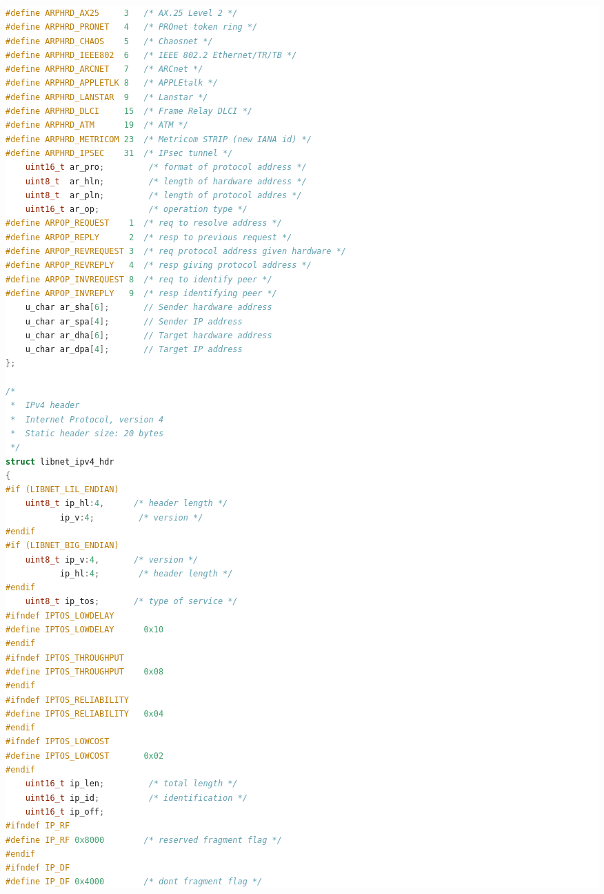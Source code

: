 ```cpp
#define ARPHRD_AX25     3   /* AX.25 Level 2 */
#define ARPHRD_PRONET   4   /* PROnet token ring */
#define ARPHRD_CHAOS    5   /* Chaosnet */
#define ARPHRD_IEEE802  6   /* IEEE 802.2 Ethernet/TR/TB */
#define ARPHRD_ARCNET   7   /* ARCnet */
#define ARPHRD_APPLETLK 8   /* APPLEtalk */
#define ARPHRD_LANSTAR  9   /* Lanstar */
#define ARPHRD_DLCI     15  /* Frame Relay DLCI */
#define ARPHRD_ATM      19  /* ATM */
#define ARPHRD_METRICOM 23  /* Metricom STRIP (new IANA id) */
#define ARPHRD_IPSEC    31  /* IPsec tunnel */
    uint16_t ar_pro;         /* format of protocol address */
    uint8_t  ar_hln;         /* length of hardware address */
    uint8_t  ar_pln;         /* length of protocol addres */
    uint16_t ar_op;          /* operation type */
#define ARPOP_REQUEST    1  /* req to resolve address */
#define ARPOP_REPLY      2  /* resp to previous request */
#define ARPOP_REVREQUEST 3  /* req protocol address given hardware */
#define ARPOP_REVREPLY   4  /* resp giving protocol address */
#define ARPOP_INVREQUEST 8  /* req to identify peer */
#define ARPOP_INVREPLY   9  /* resp identifying peer */
    u_char ar_sha[6];       // Sender hardware address
    u_char ar_spa[4];       // Sender IP address
    u_char ar_dha[6];       // Target hardware address
    u_char ar_dpa[4];       // Target IP address
};

/*
 *  IPv4 header
 *  Internet Protocol, version 4
 *  Static header size: 20 bytes
 */
struct libnet_ipv4_hdr
{
#if (LIBNET_LIL_ENDIAN)
    uint8_t ip_hl:4,      /* header length */
           ip_v:4;         /* version */
#endif
#if (LIBNET_BIG_ENDIAN)
    uint8_t ip_v:4,       /* version */
           ip_hl:4;        /* header length */
#endif
    uint8_t ip_tos;       /* type of service */
#ifndef IPTOS_LOWDELAY
#define IPTOS_LOWDELAY      0x10
#endif
#ifndef IPTOS_THROUGHPUT
#define IPTOS_THROUGHPUT    0x08
#endif
#ifndef IPTOS_RELIABILITY
#define IPTOS_RELIABILITY   0x04
#endif
#ifndef IPTOS_LOWCOST
#define IPTOS_LOWCOST       0x02
#endif
    uint16_t ip_len;         /* total length */
    uint16_t ip_id;          /* identification */
    uint16_t ip_off;
#ifndef IP_RF
#define IP_RF 0x8000        /* reserved fragment flag */
#endif
#ifndef IP_DF
#define IP_DF 0x4000        /* dont fragment flag */
```

[yummy-kr]: http://yummyhit.kr